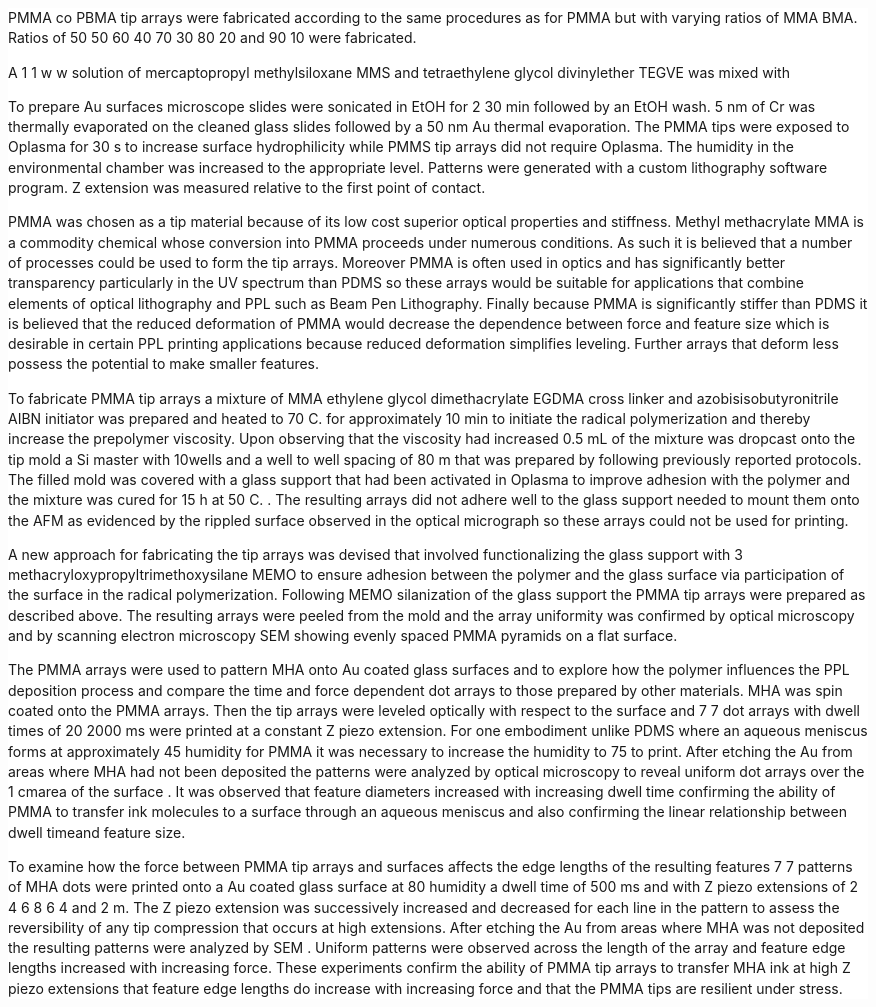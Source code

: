 PMMA co PBMA tip arrays were fabricated according to the same procedures as for PMMA but with varying ratios of MMA BMA. Ratios of 50 50 60 40 70 30 80 20 and 90 10 were fabricated.

A 1 1 w w solution of mercaptopropyl methylsiloxane MMS and tetraethylene glycol divinylether TEGVE was mixed with 

To prepare Au surfaces microscope slides were sonicated in EtOH for 2 30 min followed by an EtOH wash. 5 nm of Cr was thermally evaporated on the cleaned glass slides followed by a 50 nm Au thermal evaporation. The PMMA tips were exposed to Oplasma for 30 s to increase surface hydrophilicity while PMMS tip arrays did not require Oplasma. The humidity in the environmental chamber was increased to the appropriate level. Patterns were generated with a custom lithography software program. Z extension was measured relative to the first point of contact.

PMMA was chosen as a tip material because of its low cost superior optical properties and stiffness. Methyl methacrylate MMA is a commodity chemical whose conversion into PMMA proceeds under numerous conditions. As such it is believed that a number of processes could be used to form the tip arrays. Moreover PMMA is often used in optics and has significantly better transparency particularly in the UV spectrum than PDMS so these arrays would be suitable for applications that combine elements of optical lithography and PPL such as Beam Pen Lithography. Finally because PMMA is significantly stiffer than PDMS it is believed that the reduced deformation of PMMA would decrease the dependence between force and feature size which is desirable in certain PPL printing applications because reduced deformation simplifies leveling. Further arrays that deform less possess the potential to make smaller features.

To fabricate PMMA tip arrays a mixture of MMA ethylene glycol dimethacrylate EGDMA cross linker and azobisisobutyronitrile AIBN initiator was prepared and heated to 70 C. for approximately 10 min to initiate the radical polymerization and thereby increase the prepolymer viscosity. Upon observing that the viscosity had increased 0.5 mL of the mixture was dropcast onto the tip mold a Si master with 10wells and a well to well spacing of 80 m that was prepared by following previously reported protocols. The filled mold was covered with a glass support that had been activated in Oplasma to improve adhesion with the polymer and the mixture was cured for 15 h at 50 C. . The resulting arrays did not adhere well to the glass support needed to mount them onto the AFM as evidenced by the rippled surface observed in the optical micrograph so these arrays could not be used for printing.

A new approach for fabricating the tip arrays was devised that involved functionalizing the glass support with 3 methacryloxypropyltrimethoxysilane MEMO to ensure adhesion between the polymer and the glass surface via participation of the surface in the radical polymerization. Following MEMO silanization of the glass support the PMMA tip arrays were prepared as described above. The resulting arrays were peeled from the mold and the array uniformity was confirmed by optical microscopy and by scanning electron microscopy SEM showing evenly spaced PMMA pyramids on a flat surface.

The PMMA arrays were used to pattern MHA onto Au coated glass surfaces and to explore how the polymer influences the PPL deposition process and compare the time and force dependent dot arrays to those prepared by other materials. MHA was spin coated onto the PMMA arrays. Then the tip arrays were leveled optically with respect to the surface and 7 7 dot arrays with dwell times of 20 2000 ms were printed at a constant Z piezo extension. For one embodiment unlike PDMS where an aqueous meniscus forms at approximately 45 humidity for PMMA it was necessary to increase the humidity to 75 to print. After etching the Au from areas where MHA had not been deposited the patterns were analyzed by optical microscopy to reveal uniform dot arrays over the 1 cmarea of the surface . It was observed that feature diameters increased with increasing dwell time confirming the ability of PMMA to transfer ink molecules to a surface through an aqueous meniscus and also confirming the linear relationship between dwell timeand feature size.

To examine how the force between PMMA tip arrays and surfaces affects the edge lengths of the resulting features 7 7 patterns of MHA dots were printed onto a Au coated glass surface at 80 humidity a dwell time of 500 ms and with Z piezo extensions of 2 4 6 8 6 4 and 2 m. The Z piezo extension was successively increased and decreased for each line in the pattern to assess the reversibility of any tip compression that occurs at high extensions. After etching the Au from areas where MHA was not deposited the resulting patterns were analyzed by SEM . Uniform patterns were observed across the length of the array and feature edge lengths increased with increasing force. These experiments confirm the ability of PMMA tip arrays to transfer MHA ink at high Z piezo extensions that feature edge lengths do increase with increasing force and that the PMMA tips are resilient under stress.
